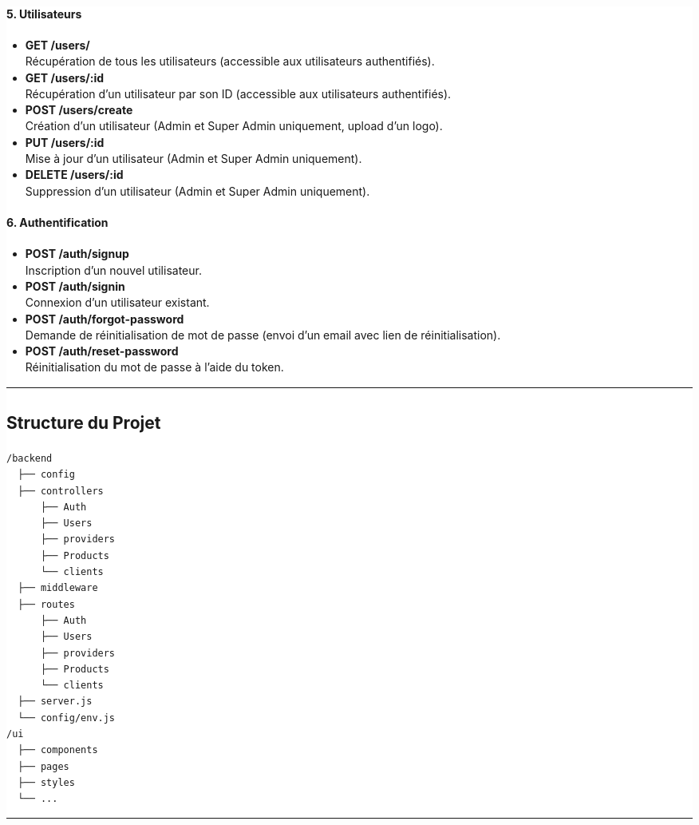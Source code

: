 #### 5. **Utilisateurs**

- **GET /users/**  
  Récupération de tous les utilisateurs (accessible aux utilisateurs authentifiés).
- **GET /users/:id**  
  Récupération d’un utilisateur par son ID (accessible aux utilisateurs authentifiés).
- **POST /users/create**  
  Création d’un utilisateur (Admin et Super Admin uniquement, upload d’un logo).
- **PUT /users/:id**  
  Mise à jour d’un utilisateur (Admin et Super Admin uniquement).
- **DELETE /users/:id**  
  Suppression d’un utilisateur (Admin et Super Admin uniquement).

#### 6. **Authentification**

- **POST /auth/signup**  
  Inscription d’un nouvel utilisateur.
- **POST /auth/signin**  
  Connexion d’un utilisateur existant.
- **POST /auth/forgot-password**  
  Demande de réinitialisation de mot de passe (envoi d’un email avec lien de réinitialisation).
- **POST /auth/reset-password**  
  Réinitialisation du mot de passe à l’aide du token.

---

## Structure du Projet

```
/backend
  ├── config
  ├── controllers
      ├── Auth
      ├── Users
      ├── providers
      ├── Products
      └── clients
  ├── middleware
  ├── routes
      ├── Auth
      ├── Users
      ├── providers
      ├── Products
      └── clients
  ├── server.js
  └── config/env.js
/ui
  ├── components
  ├── pages
  ├── styles
  └── ...
```

---